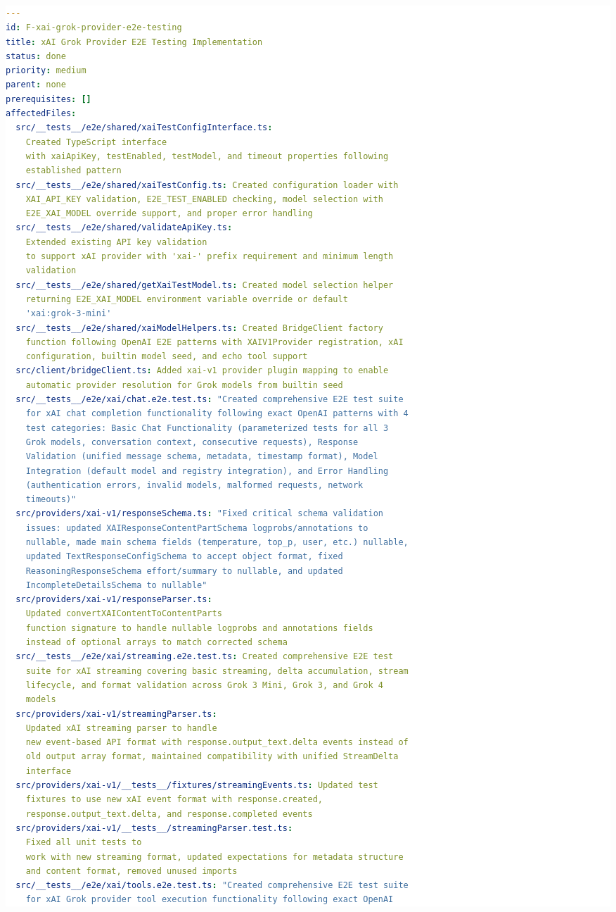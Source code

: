 ```yaml
---
id: F-xai-grok-provider-e2e-testing
title: xAI Grok Provider E2E Testing Implementation
status: done
priority: medium
parent: none
prerequisites: []
affectedFiles:
  src/__tests__/e2e/shared/xaiTestConfigInterface.ts:
    Created TypeScript interface
    with xaiApiKey, testEnabled, testModel, and timeout properties following
    established pattern
  src/__tests__/e2e/shared/xaiTestConfig.ts: Created configuration loader with
    XAI_API_KEY validation, E2E_TEST_ENABLED checking, model selection with
    E2E_XAI_MODEL override support, and proper error handling
  src/__tests__/e2e/shared/validateApiKey.ts:
    Extended existing API key validation
    to support xAI provider with 'xai-' prefix requirement and minimum length
    validation
  src/__tests__/e2e/shared/getXaiTestModel.ts: Created model selection helper
    returning E2E_XAI_MODEL environment variable override or default
    'xai:grok-3-mini'
  src/__tests__/e2e/shared/xaiModelHelpers.ts: Created BridgeClient factory
    function following OpenAI E2E patterns with XAIV1Provider registration, xAI
    configuration, builtin model seed, and echo tool support
  src/client/bridgeClient.ts: Added xai-v1 provider plugin mapping to enable
    automatic provider resolution for Grok models from builtin seed
  src/__tests__/e2e/xai/chat.e2e.test.ts: "Created comprehensive E2E test suite
    for xAI chat completion functionality following exact OpenAI patterns with 4
    test categories: Basic Chat Functionality (parameterized tests for all 3
    Grok models, conversation context, consecutive requests), Response
    Validation (unified message schema, metadata, timestamp format), Model
    Integration (default model and registry integration), and Error Handling
    (authentication errors, invalid models, malformed requests, network
    timeouts)"
  src/providers/xai-v1/responseSchema.ts: "Fixed critical schema validation
    issues: updated XAIResponseContentPartSchema logprobs/annotations to
    nullable, made main schema fields (temperature, top_p, user, etc.) nullable,
    updated TextResponseConfigSchema to accept object format, fixed
    ReasoningResponseSchema effort/summary to nullable, and updated
    IncompleteDetailsSchema to nullable"
  src/providers/xai-v1/responseParser.ts:
    Updated convertXAIContentToContentParts
    function signature to handle nullable logprobs and annotations fields
    instead of optional arrays to match corrected schema
  src/__tests__/e2e/xai/streaming.e2e.test.ts: Created comprehensive E2E test
    suite for xAI streaming covering basic streaming, delta accumulation, stream
    lifecycle, and format validation across Grok 3 Mini, Grok 3, and Grok 4
    models
  src/providers/xai-v1/streamingParser.ts:
    Updated xAI streaming parser to handle
    new event-based API format with response.output_text.delta events instead of
    old output array format, maintained compatibility with unified StreamDelta
    interface
  src/providers/xai-v1/__tests__/fixtures/streamingEvents.ts: Updated test
    fixtures to use new xAI event format with response.created,
    response.output_text.delta, and response.completed events
  src/providers/xai-v1/__tests__/streamingParser.test.ts:
    Fixed all unit tests to
    work with new streaming format, updated expectations for metadata structure
    and content format, removed unused imports
  src/__tests__/e2e/xai/tools.e2e.test.ts: "Created comprehensive E2E test suite
    for xAI Grok provider tool execution functionality following exact OpenAI
```